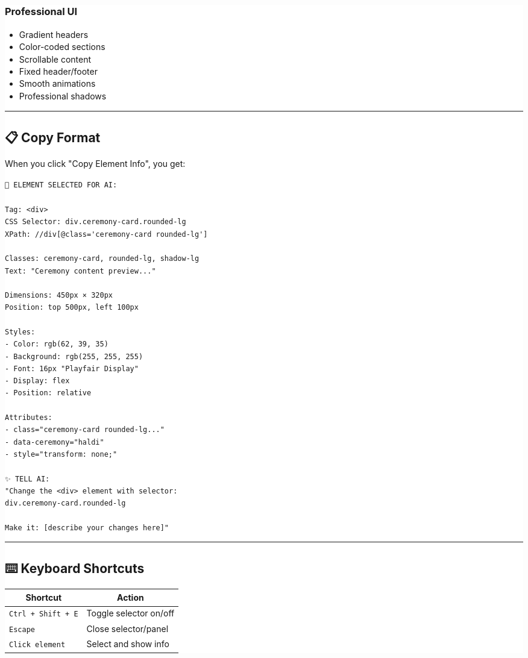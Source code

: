 ### Professional UI
- Gradient headers
- Color-coded sections
- Scrollable content
- Fixed header/footer
- Smooth animations
- Professional shadows

---

## 📋 Copy Format

When you click "Copy Element Info", you get:

```
🎯 ELEMENT SELECTED FOR AI:

Tag: <div>
CSS Selector: div.ceremony-card.rounded-lg
XPath: //div[@class='ceremony-card rounded-lg']

Classes: ceremony-card, rounded-lg, shadow-lg
Text: "Ceremony content preview..."

Dimensions: 450px × 320px
Position: top 500px, left 100px

Styles:
- Color: rgb(62, 39, 35)
- Background: rgb(255, 255, 255)
- Font: 16px "Playfair Display"
- Display: flex
- Position: relative

Attributes:
- class="ceremony-card rounded-lg..."
- data-ceremony="haldi"
- style="transform: none;"

✨ TELL AI:
"Change the <div> element with selector:
div.ceremony-card.rounded-lg

Make it: [describe your changes here]"
```

---

## ⌨️ Keyboard Shortcuts

| Shortcut | Action |
|----------|--------|
| `Ctrl + Shift + E` | Toggle selector on/off |
| `Escape` | Close selector/panel |
| `Click element` | Select and show info |
